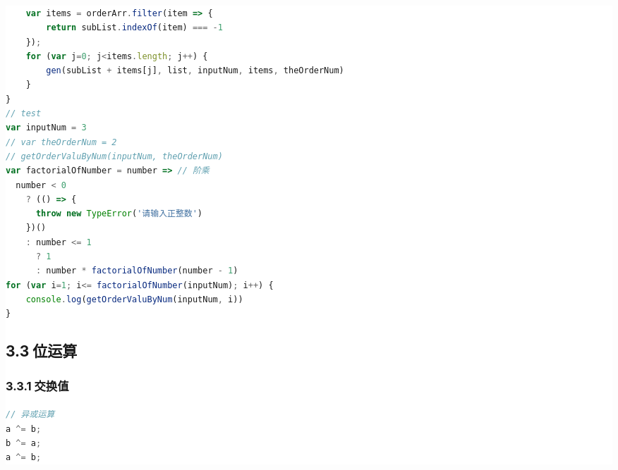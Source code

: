 ```js
	var items = orderArr.filter(item => {
		return subList.indexOf(item) === -1
	});
	for (var j=0; j<items.length; j++) {
		gen(subList + items[j], list, inputNum, items, theOrderNum)
	}
}
// test
var inputNum = 3
// var theOrderNum = 2
// getOrderValuByNum(inputNum, theOrderNum)
var factorialOfNumber = number => // 阶乘
  number < 0
    ? (() => {
      throw new TypeError('请输入正整数')
    })()
    : number <= 1
      ? 1
      : number * factorialOfNumber(number - 1)
for (var i=1; i<= factorialOfNumber(inputNum); i++) {
    console.log(getOrderValuByNum(inputNum, i))
}
```

## 3.3 位运算

### 3.3.1 交换值

```js
// 异或运算
a ^= b;
b ^= a;
a ^= b;
```

